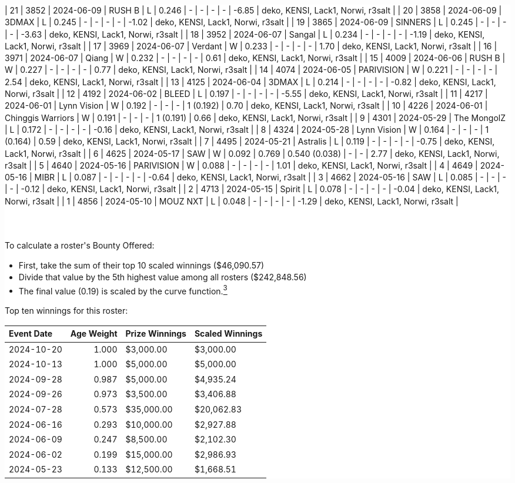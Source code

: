 |           21 |     3852 | 2024-06-09 | RUSH B            | L   | 0.246      | -            | -                | -                | -         |    -6.85 | deko, KENSI, Lack1, Norwi, r3salt |
|           20 |     3858 | 2024-06-09 | 3DMAX             | L   | 0.245      | -            | -                | -                | -         |    -1.02 | deko, KENSI, Lack1, Norwi, r3salt |
|           19 |     3865 | 2024-06-09 | SINNERS           | L   | 0.245      | -            | -                | -                | -         |    -3.63 | deko, KENSI, Lack1, Norwi, r3salt |
|           18 |     3952 | 2024-06-07 | Sangal            | L   | 0.234      | -            | -                | -                | -         |    -1.19 | deko, KENSI, Lack1, Norwi, r3salt |
|           17 |     3969 | 2024-06-07 | Verdant           | W   | 0.233      | -            | -                | -                | -         |     1.70 | deko, KENSI, Lack1, Norwi, r3salt |
|           16 |     3971 | 2024-06-07 | Qiang             | W   | 0.232      | -            | -                | -                | -         |     0.61 | deko, KENSI, Lack1, Norwi, r3salt |
|           15 |     4009 | 2024-06-06 | RUSH B            | W   | 0.227      | -            | -                | -                | -         |     0.77 | deko, KENSI, Lack1, Norwi, r3salt |
|           14 |     4074 | 2024-06-05 | PARIVISION        | W   | 0.221      | -            | -                | -                | -         |     2.54 | deko, KENSI, Lack1, Norwi, r3salt |
|           13 |     4125 | 2024-06-04 | 3DMAX             | L   | 0.214      | -            | -                | -                | -         |    -0.82 | deko, KENSI, Lack1, Norwi, r3salt |
|           12 |     4192 | 2024-06-02 | BLEED             | L   | 0.197      | -            | -                | -                | -         |    -5.55 | deko, KENSI, Lack1, Norwi, r3salt |
|           11 |     4217 | 2024-06-01 | Lynn Vision       | W   | 0.192      | -            | -                | -                | 1 (0.192) |     0.70 | deko, KENSI, Lack1, Norwi, r3salt |
|           10 |     4226 | 2024-06-01 | Chinggis Warriors | W   | 0.191      | -            | -                | -                | 1 (0.191) |     0.66 | deko, KENSI, Lack1, Norwi, r3salt |
|            9 |     4301 | 2024-05-29 | The MongolZ       | L   | 0.172      | -            | -                | -                | -         |    -0.16 | deko, KENSI, Lack1, Norwi, r3salt |
|            8 |     4324 | 2024-05-28 | Lynn Vision       | W   | 0.164      | -            | -                | -                | 1 (0.164) |     0.59 | deko, KENSI, Lack1, Norwi, r3salt |
|            7 |     4495 | 2024-05-21 | Astralis          | L   | 0.119      | -            | -                | -                | -         |    -0.75 | deko, KENSI, Lack1, Norwi, r3salt |
|            6 |     4625 | 2024-05-17 | SAW               | W   | 0.092      | 0.769        | 0.540 (0.038)    | -                | -         |     2.77 | deko, KENSI, Lack1, Norwi, r3salt |
|            5 |     4640 | 2024-05-16 | PARIVISION        | W   | 0.088      | -            | -                | -                | -         |     1.01 | deko, KENSI, Lack1, Norwi, r3salt |
|            4 |     4649 | 2024-05-16 | MIBR              | L   | 0.087      | -            | -                | -                | -         |    -0.64 | deko, KENSI, Lack1, Norwi, r3salt |
|            3 |     4662 | 2024-05-16 | SAW               | L   | 0.085      | -            | -                | -                | -         |    -0.12 | deko, KENSI, Lack1, Norwi, r3salt |
|            2 |     4713 | 2024-05-15 | Spirit            | L   | 0.078      | -            | -                | -                | -         |    -0.04 | deko, KENSI, Lack1, Norwi, r3salt |
|            1 |     4856 | 2024-05-10 | MOUZ NXT          | L   | 0.048      | -            | -                | -                | -         |    -1.29 | deko, KENSI, Lack1, Norwi, r3salt |

<br />
<span id="table2"></span><br />
To calculate a roster's Bounty Offered:<br />

- First, take the sum of their top 10 scaled winnings ($46,090.57)
- Divide that value by the 5th highest value among all rosters ($242,848.56)
- The final value (0.19) is scaled by the curve function.[<sup>3</sup>](#curveFunction)

Top ten winnings for this roster:<br />

| Event Date | Age Weight | Prize Winnings | Scaled Winnings |
| :- | -: | :- | :- |
| 2024-10-20 |      1.000 | $3,000.00      | $3,000.00       |
| 2024-10-13 |      1.000 | $5,000.00      | $5,000.00       |
| 2024-09-28 |      0.987 | $5,000.00      | $4,935.24       |
| 2024-09-26 |      0.973 | $3,500.00      | $3,406.88       |
| 2024-07-28 |      0.573 | $35,000.00     | $20,062.83      |
| 2024-06-16 |      0.293 | $10,000.00     | $2,927.88       |
| 2024-06-09 |      0.247 | $8,500.00      | $2,102.30       |
| 2024-06-02 |      0.199 | $15,000.00     | $2,986.93       |
| 2024-05-23 |      0.133 | $12,500.00     | $1,668.51       |